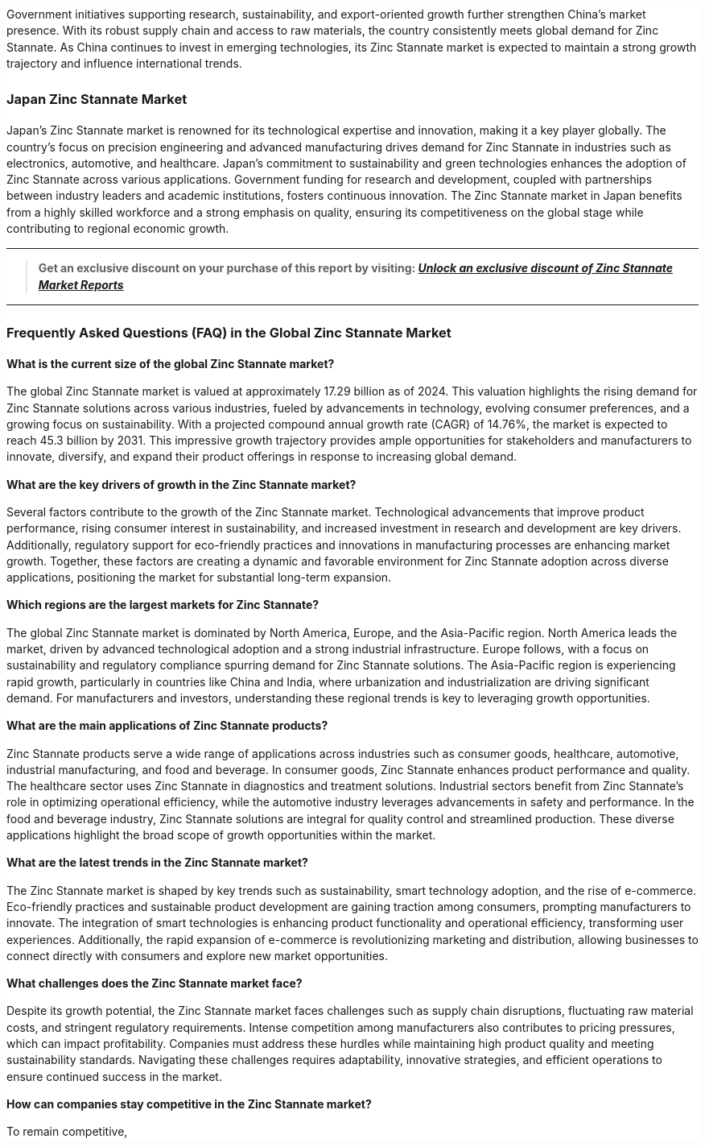 Government initiatives supporting research, sustainability, and export-oriented growth further strengthen China&rsquo;s market presence. With its robust supply chain and access to raw materials, the country consistently meets global demand for Zinc Stannate. As China continues to invest in emerging technologies, its Zinc Stannate market is expected to maintain a strong growth trajectory and influence international trends.</p><h3>Japan Zinc Stannate Market</h3><p>Japan&rsquo;s Zinc Stannate market is renowned for its technological expertise and innovation, making it a key player globally. The country&rsquo;s focus on precision engineering and advanced manufacturing drives demand for Zinc Stannate in industries such as electronics, automotive, and healthcare. Japan&rsquo;s commitment to sustainability and green technologies enhances the adoption of Zinc Stannate across various applications. Government funding for research and development, coupled with partnerships between industry leaders and academic institutions, fosters continuous innovation. The Zinc Stannate market in Japan benefits from a highly skilled workforce and a strong emphasis on quality, ensuring its competitiveness on the global stage while contributing to regional economic growth.</p><hr /><blockquote><p><strong>Get an exclusive discount on your purchase of this report by visiting: <em><a href="://marketresearchpulse.com/ask-for-discount/53577?utm_source=Github&amp;utm_medium=025">Unlock an exclusive discount of Zinc Stannate Market Reports</a></em>&nbsp;</strong></p></blockquote><hr /><h3>Frequently Asked Questions (FAQ) in the Global Zinc Stannate Market</h3><p><strong>What is the current size of the global Zinc Stannate market?</strong></p><p>The global Zinc Stannate market is valued at approximately 17.29 billion as of 2024. This valuation highlights the rising demand for Zinc Stannate solutions across various industries, fueled by advancements in technology, evolving consumer preferences, and a growing focus on sustainability. With a projected compound annual growth rate (CAGR) of 14.76%, the market is expected to reach 45.3 billion by 2031. This impressive growth trajectory provides ample opportunities for stakeholders and manufacturers to innovate, diversify, and expand their product offerings in response to increasing global demand.</p><p><strong>What are the key drivers of growth in the Zinc Stannate market?</strong></p><p>Several factors contribute to the growth of the Zinc Stannate market. Technological advancements that improve product performance, rising consumer interest in sustainability, and increased investment in research and development are key drivers. Additionally, regulatory support for eco-friendly practices and innovations in manufacturing processes are enhancing market growth. Together, these factors are creating a dynamic and favorable environment for Zinc Stannate adoption across diverse applications, positioning the market for substantial long-term expansion.</p><p><strong>Which regions are the largest markets for Zinc Stannate?</strong></p><p>The global Zinc Stannate market is dominated by North America, Europe, and the Asia-Pacific region. North America leads the market, driven by advanced technological adoption and a strong industrial infrastructure. Europe follows, with a focus on sustainability and regulatory compliance spurring demand for Zinc Stannate solutions. The Asia-Pacific region is experiencing rapid growth, particularly in countries like China and India, where urbanization and industrialization are driving significant demand. For manufacturers and investors, understanding these regional trends is key to leveraging growth opportunities.</p><p><strong>What are the main applications of Zinc Stannate products?</strong></p><p>Zinc Stannate products serve a wide range of applications across industries such as consumer goods, healthcare, automotive, industrial manufacturing, and food and beverage. In consumer goods, Zinc Stannate enhances product performance and quality. The healthcare sector uses Zinc Stannate in diagnostics and treatment solutions. Industrial sectors benefit from Zinc Stannate&rsquo;s role in optimizing operational efficiency, while the automotive industry leverages advancements in safety and performance. In the food and beverage industry, Zinc Stannate solutions are integral for quality control and streamlined production. These diverse applications highlight the broad scope of growth opportunities within the market.</p><p><strong>What are the latest trends in the Zinc Stannate market?</strong></p><p>The Zinc Stannate market is shaped by key trends such as sustainability, smart technology adoption, and the rise of e-commerce. Eco-friendly practices and sustainable product development are gaining traction among consumers, prompting manufacturers to innovate. The integration of smart technologies is enhancing product functionality and operational efficiency, transforming user experiences. Additionally, the rapid expansion of e-commerce is revolutionizing marketing and distribution, allowing businesses to connect directly with consumers and explore new market opportunities.</p><p><strong>What challenges does the Zinc Stannate market face?</strong></p><p>Despite its growth potential, the Zinc Stannate market faces challenges such as supply chain disruptions, fluctuating raw material costs, and stringent regulatory requirements. Intense competition among manufacturers also contributes to pricing pressures, which can impact profitability. Companies must address these hurdles while maintaining high product quality and meeting sustainability standards. Navigating these challenges requires adaptability, innovative strategies, and efficient operations to ensure continued success in the market.</p><p><strong>How can companies stay competitive in the Zinc Stannate market?</strong></p><p>To remain competitive,